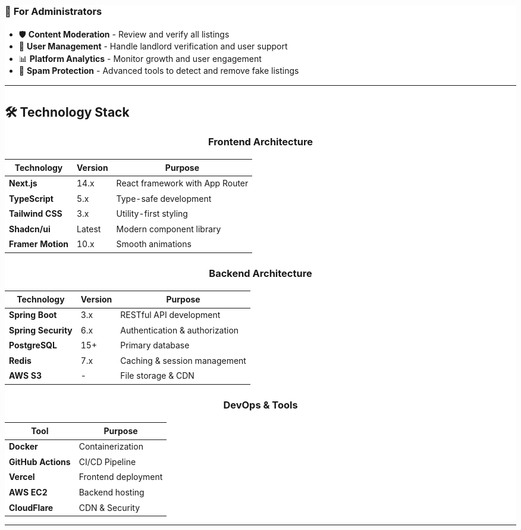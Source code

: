 ### 🔧 **For Administrators**
- 🛡️ **Content Moderation** - Review and verify all listings  
- 👥 **User Management** - Handle landlord verification and user support  
- 📊 **Platform Analytics** - Monitor growth and user engagement  
- 🚫 **Spam Protection** - Advanced tools to detect and remove fake listings  

---

## 🛠️ **Technology Stack**

<div align="center">

### **Frontend Architecture**
| Technology | Version | Purpose |
|------------|---------|---------|
| **Next.js** | 14.x | React framework with App Router |
| **TypeScript** | 5.x | Type-safe development |
| **Tailwind CSS** | 3.x | Utility-first styling |
| **Shadcn/ui** | Latest | Modern component library |
| **Framer Motion** | 10.x | Smooth animations |

### **Backend Architecture**  
| Technology | Version | Purpose |
|------------|---------|---------|
| **Spring Boot** | 3.x | RESTful API development |
| **Spring Security** | 6.x | Authentication & authorization |
| **PostgreSQL** | 15+ | Primary database |
| **Redis** | 7.x | Caching & session management |
| **AWS S3** | - | File storage & CDN |

### **DevOps & Tools**
| Tool | Purpose |
|------|---------|
| **Docker** | Containerization |
| **GitHub Actions** | CI/CD Pipeline |
| **Vercel** | Frontend deployment |
| **AWS EC2** | Backend hosting |
| **CloudFlare** | CDN & Security |

</div>

---